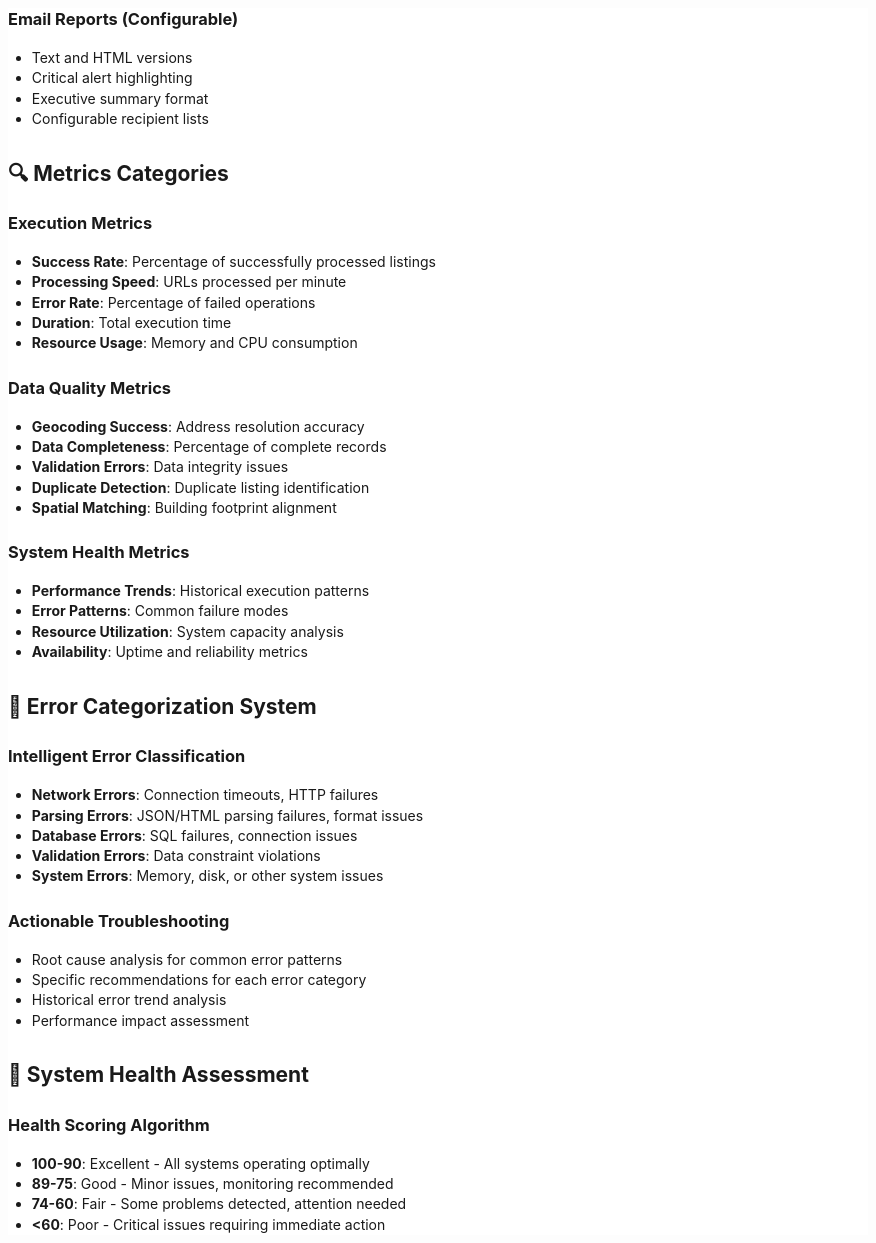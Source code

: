### Email Reports (Configurable)
- Text and HTML versions
- Critical alert highlighting
- Executive summary format
- Configurable recipient lists

## 🔍 Metrics Categories

### Execution Metrics
- **Success Rate**: Percentage of successfully processed listings
- **Processing Speed**: URLs processed per minute
- **Error Rate**: Percentage of failed operations
- **Duration**: Total execution time
- **Resource Usage**: Memory and CPU consumption

### Data Quality Metrics
- **Geocoding Success**: Address resolution accuracy
- **Data Completeness**: Percentage of complete records
- **Validation Errors**: Data integrity issues
- **Duplicate Detection**: Duplicate listing identification
- **Spatial Matching**: Building footprint alignment

### System Health Metrics
- **Performance Trends**: Historical execution patterns
- **Error Patterns**: Common failure modes
- **Resource Utilization**: System capacity analysis
- **Availability**: Uptime and reliability metrics

## 🚨 Error Categorization System

### Intelligent Error Classification
- **Network Errors**: Connection timeouts, HTTP failures
- **Parsing Errors**: JSON/HTML parsing failures, format issues
- **Database Errors**: SQL failures, connection issues
- **Validation Errors**: Data constraint violations
- **System Errors**: Memory, disk, or other system issues

### Actionable Troubleshooting
- Root cause analysis for common error patterns
- Specific recommendations for each error category
- Historical error trend analysis
- Performance impact assessment

## 🎯 System Health Assessment

### Health Scoring Algorithm
- **100-90**: Excellent - All systems operating optimally
- **89-75**: Good - Minor issues, monitoring recommended  
- **74-60**: Fair - Some problems detected, attention needed
- **<60**: Poor - Critical issues requiring immediate action
